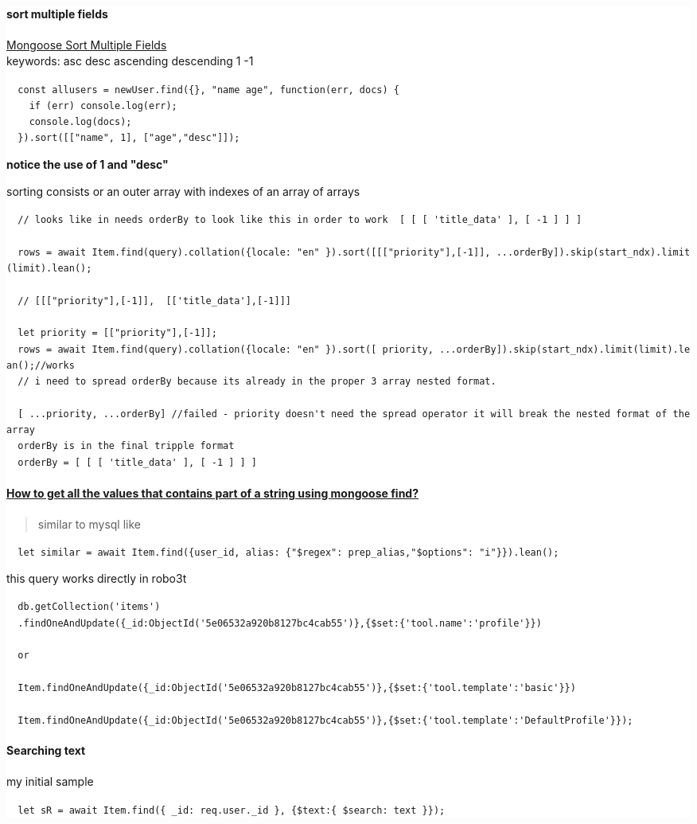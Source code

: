 #### sort multiple fields
[Mongoose Sort Multiple Fields](https://kb.objectrocket.com/mongo-db/mongoose-sort-multiple-fields-609)   
keywords: asc desc ascending descending 1 -1

```
  const allusers = newUser.find({}, "name age", function(err, docs) {
    if (err) console.log(err);
    console.log(docs);
  }).sort([["name", 1], ["age","desc"]]);
```
**notice the use of 1 and "desc"**

sorting consists or an outer array with indexes of an array of arrays
```
  // looks like in needs orderBy to look like this in order to work  [ [ [ 'title_data' ], [ -1 ] ] ]

  rows = await Item.find(query).collation({locale: "en" }).sort([[["priority"],[-1]], ...orderBy]).skip(start_ndx).limit(limit).lean();

  // [[["priority"],[-1]],  [['title_data'],[-1]]]

  let priority = [["priority"],[-1]];
  rows = await Item.find(query).collation({locale: "en" }).sort([ priority, ...orderBy]).skip(start_ndx).limit(limit).lean();//works
  // i need to spread orderBy because its already in the proper 3 array nested format.

  [ ...priority, ...orderBy] //failed - priority doesn't need the spread operator it will break the nested format of the array
  orderBy is in the final tripple format
  orderBy = [ [ [ 'title_data' ], [ -1 ] ] ]
```

#### [How to get all the values that contains part of a string using mongoose find?](https://stackoverflow.com/questions/26814456/how-to-get-all-the-values-that-contains-part-of-a-string-using-mongoose-find)   
> similar to mysql like

```
  let similar = await Item.find({user_id, alias: {"$regex": prep_alias,"$options": "i"}}).lean();
```

this query works directly in robo3t
```
  db.getCollection('items')
  .findOneAndUpdate({_id:ObjectId('5e06532a920b8127bc4cab55')},{$set:{'tool.name':'profile'}})

  or

  Item.findOneAndUpdate({_id:ObjectId('5e06532a920b8127bc4cab55')},{$set:{'tool.template':'basic'}})

  Item.findOneAndUpdate({_id:ObjectId('5e06532a920b8127bc4cab55')},{$set:{'tool.template':'DefaultProfile'}});
```
#### Searching text
my initial sample
```
  let sR = await Item.find({ _id: req.user._id }, {$text:{ $search: text }});
```
